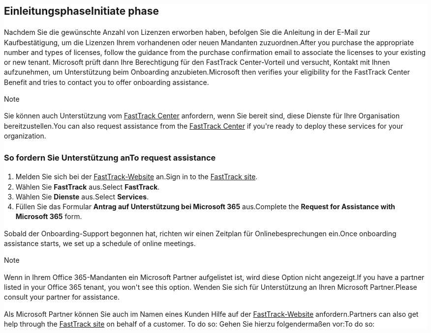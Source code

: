 
## <a name="initiate-phase"></a><span data-ttu-id="2e3d9-108">Einleitungsphase</span><span class="sxs-lookup"><span data-stu-id="2e3d9-108">Initiate phase</span></span>

<span data-ttu-id="2e3d9-109">Nachdem Sie die gewünschte Anzahl von Lizenzen erworben haben, befolgen Sie die Anleitung in der E-Mail zur Kaufbestätigung, um die Lizenzen Ihrem vorhandenen oder neuen Mandanten zuzuordnen.</span><span class="sxs-lookup"><span data-stu-id="2e3d9-109">After you purchase the appropriate number and types of licenses, follow the guidance from the purchase confirmation email to associate the licenses to your existing or new tenant.</span></span> <span data-ttu-id="2e3d9-110">Microsoft prüft dann Ihre Berechtigung für den FastTrack Center-Vorteil und versucht, Kontakt mit Ihnen aufzunehmen, um Unterstützung beim Onboarding anzubieten.</span><span class="sxs-lookup"><span data-stu-id="2e3d9-110">Microsoft then verifies your eligibility for the FastTrack Center Benefit and tries to contact you to offer onboarding assistance.</span></span>

> [!NOTE]
> <span data-ttu-id="2e3d9-111">Sie können auch Unterstützung vom [FastTrack Center](https://go.microsoft.com/fwlink/?linkid=780698) anfordern, wenn Sie bereit sind, diese Dienste für Ihre Organisation bereitzustellen.</span><span class="sxs-lookup"><span data-stu-id="2e3d9-111">You can also request assistance from the [FastTrack Center](https://go.microsoft.com/fwlink/?linkid=780698) if you're ready to deploy these services for your organization.</span></span>

### <a name="to-request-assistance"></a><span data-ttu-id="2e3d9-112">So fordern Sie Unterstützung an</span><span class="sxs-lookup"><span data-stu-id="2e3d9-112">To request assistance</span></span>

1. <span data-ttu-id="2e3d9-113">Melden Sie sich bei der [FastTrack-Website](https://go.microsoft.com/fwlink/?linkid=780698) an.</span><span class="sxs-lookup"><span data-stu-id="2e3d9-113">Sign in to the [FastTrack site](https://go.microsoft.com/fwlink/?linkid=780698).</span></span>
2. <span data-ttu-id="2e3d9-114">Wählen Sie **FastTrack** aus.</span><span class="sxs-lookup"><span data-stu-id="2e3d9-114">Select **FastTrack**.</span></span>
3. <span data-ttu-id="2e3d9-115">Wählen Sie **Dienste** aus.</span><span class="sxs-lookup"><span data-stu-id="2e3d9-115">Select **Services**.</span></span>
4. <span data-ttu-id="2e3d9-116">Füllen Sie das Formular **Antrag auf Unterstützung bei Microsoft 365** aus.</span><span class="sxs-lookup"><span data-stu-id="2e3d9-116">Complete the **Request for Assistance with Microsoft 365** form.</span></span>

<span data-ttu-id="2e3d9-117">Sobald der Onboarding-Support begonnen hat, richten wir einen Zeitplan für Onlinebesprechungen ein.</span><span class="sxs-lookup"><span data-stu-id="2e3d9-117">Once onboarding assistance starts, we set up a schedule of online meetings.</span></span>

> [!NOTE]
> <span data-ttu-id="2e3d9-118">Wenn in Ihrem Office 365-Mandanten ein Microsoft Partner aufgelistet ist, wird diese Option nicht angezeigt.</span><span class="sxs-lookup"><span data-stu-id="2e3d9-118">If you have a partner listed in your Office 365 tenant, you won't see this option.</span></span> <span data-ttu-id="2e3d9-119">Wenden Sie sich für Unterstützung an Ihren Microsoft Partner.</span><span class="sxs-lookup"><span data-stu-id="2e3d9-119">Please consult your partner for assistance.</span></span>

<span data-ttu-id="2e3d9-120">Als Microsoft Partner können Sie auch im Namen eines Kunden Hilfe auf der [FastTrack-Website](https://go.microsoft.com/fwlink/?linkid=780698) anfordern.</span><span class="sxs-lookup"><span data-stu-id="2e3d9-120">Partners can also get help through the [FastTrack site](https://go.microsoft.com/fwlink/?linkid=780698) on behalf of a customer. To do so:</span></span> <span data-ttu-id="2e3d9-121">Gehen Sie hierzu folgendermaßen vor:</span><span class="sxs-lookup"><span data-stu-id="2e3d9-121">To do so:</span></span>
